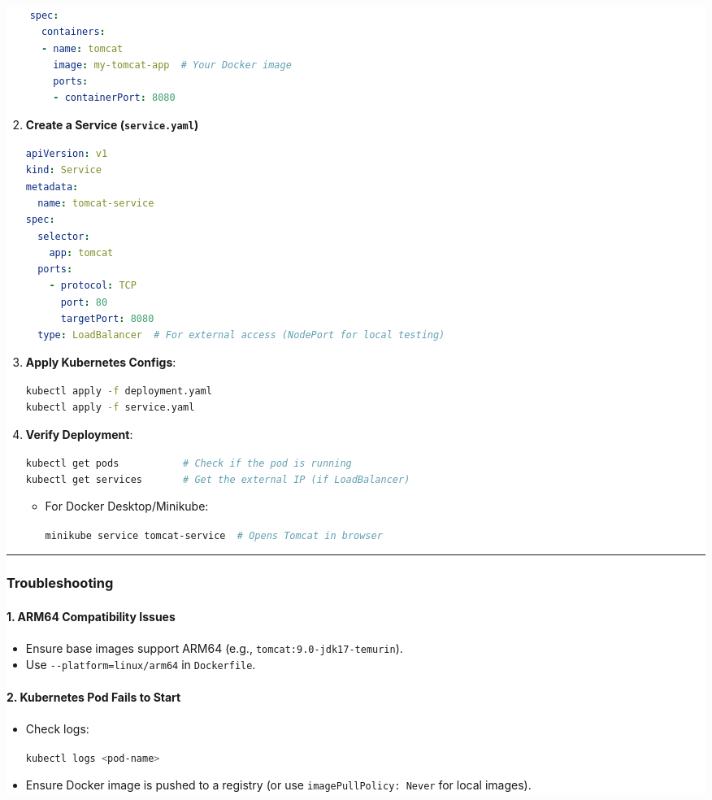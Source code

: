    ```yaml
       spec:
         containers:
         - name: tomcat
           image: my-tomcat-app  # Your Docker image
           ports:
           - containerPort: 8080
   ```

2. **Create a Service (`service.yaml`)**
   ```yaml
   apiVersion: v1
   kind: Service
   metadata:
     name: tomcat-service
   spec:
     selector:
       app: tomcat
     ports:
       - protocol: TCP
         port: 80
         targetPort: 8080
     type: LoadBalancer  # For external access (NodePort for local testing)
   ```

3. **Apply Kubernetes Configs**:
   ```bash
   kubectl apply -f deployment.yaml
   kubectl apply -f service.yaml
   ```

4. **Verify Deployment**:
   ```bash
   kubectl get pods           # Check if the pod is running
   kubectl get services       # Get the external IP (if LoadBalancer)
   ```
   - For Docker Desktop/Minikube:
     ```bash
     minikube service tomcat-service  # Opens Tomcat in browser
     ```

---

### **Troubleshooting**
#### **1. ARM64 Compatibility Issues**
- Ensure base images support ARM64 (e.g., `tomcat:9.0-jdk17-temurin`).
- Use `--platform=linux/arm64` in `Dockerfile`.

#### **2. Kubernetes Pod Fails to Start**
- Check logs:
  ```bash
  kubectl logs <pod-name>
  ```
- Ensure Docker image is pushed to a registry (or use `imagePullPolicy: Never` for local images).

